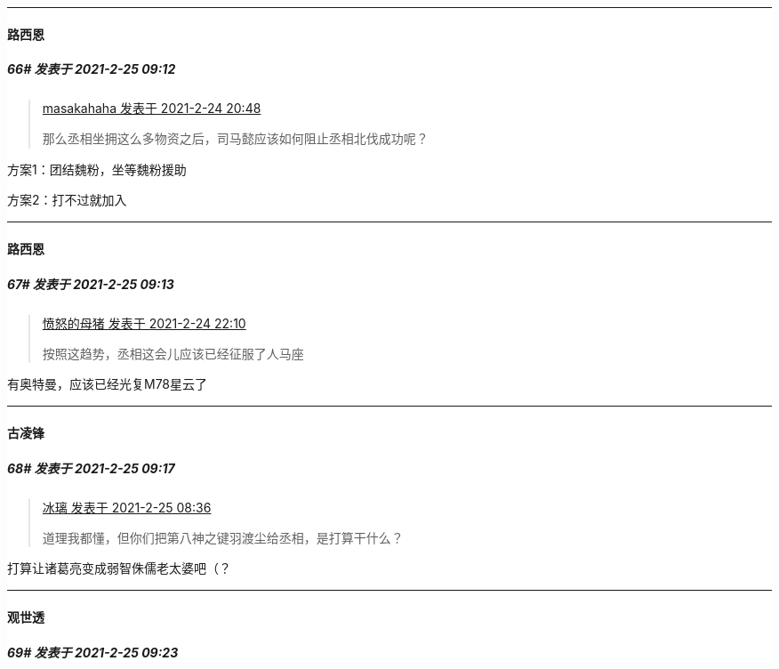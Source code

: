 





*****

####  路西恩  
##### 66#       发表于 2021-2-25 09:12



<blockquote><a href="httphttps://bbs.saraba1st.com/2b/forum.php?mod=redirect&amp;goto=findpost&amp;pid=50430256&amp;ptid=1989571" target="_blank">masakahaha 发表于 2021-2-24 20:48</a>

那么丞相坐拥这么多物资之后，司马懿应该如何阻止丞相北伐成功呢？</blockquote>
方案1：团结魏粉，坐等魏粉援助

方案2：打不过就加入







*****

####  路西恩  
##### 67#       发表于 2021-2-25 09:13



<blockquote><a href="httphttps://bbs.saraba1st.com/2b/forum.php?mod=redirect&amp;goto=findpost&amp;pid=50430998&amp;ptid=1989571" target="_blank">愤怒的母猪 发表于 2021-2-24 22:10</a>

按照这趋势，丞相这会儿应该已经征服了人马座</blockquote>
有奥特曼，应该已经光复M78星云了







*****

####  古凌锋  
##### 68#       发表于 2021-2-25 09:17



<blockquote><a href="httphttps://bbs.saraba1st.com/2b/forum.php?mod=redirect&amp;goto=findpost&amp;pid=50433491&amp;ptid=1989571" target="_blank">冰璃 发表于 2021-2-25 08:36</a>

道理我都懂，但你们把第八神之键羽渡尘给丞相，是打算干什么？</blockquote>
打算让诸葛亮变成弱智侏儒老太婆吧（？







*****

####  观世透  
##### 69#       发表于 2021-2-25 09:23
